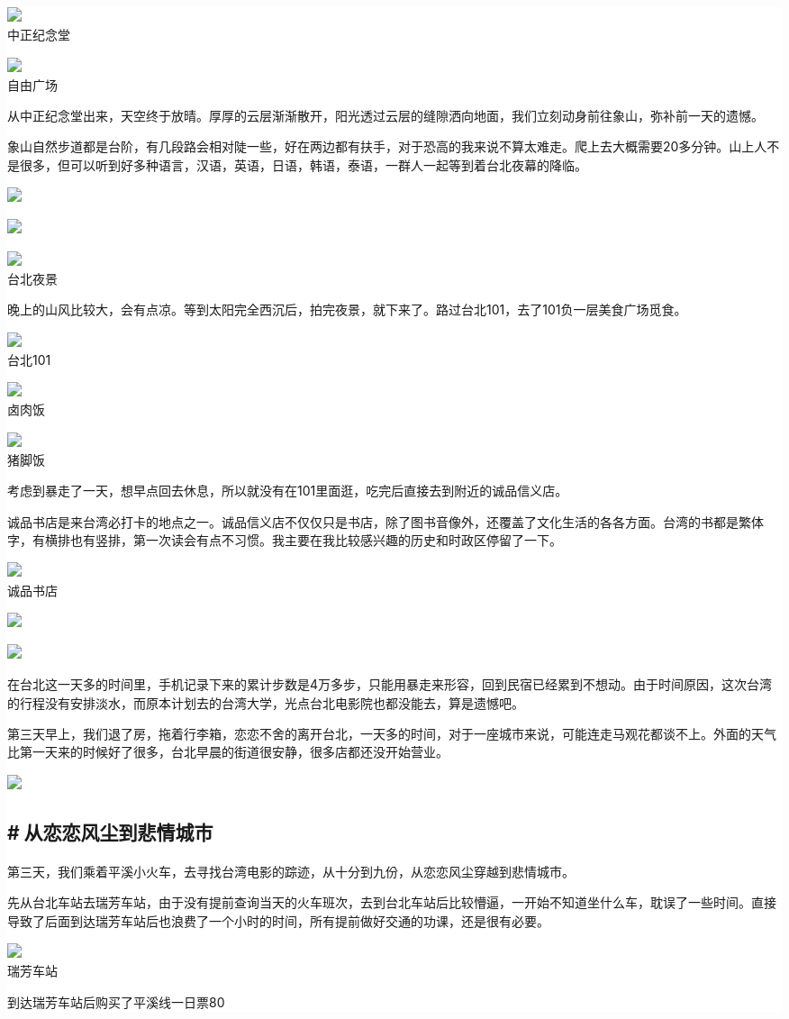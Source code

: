 <p></p><div class="image-container image-float-center"><div class="image-wrapper"><img height="auto" src="https://img9.doubanio.com/view/note/l/public/p49647102.jpg" referrerpolicy="no-referrer"></div><div class="image-caption-wrapper"><div class="image-caption">中正纪念堂</div></div></div><p></p><div class="image-container image-float-center"><div class="image-wrapper"><img height="auto" src="https://img9.doubanio.com/view/note/l/public/p49654022.jpg" referrerpolicy="no-referrer"></div><div class="image-caption-wrapper"><div class="image-caption">自由广场</div></div></div><p>从中正纪念堂出来，天空终于放晴。厚厚的云层渐渐散开，阳光透过云层的缝隙洒向地面，我们立刻动身前往象山，弥补前一天的遗憾。</p><p>象山自然步道都是台阶，有几段路会相对陡一些，好在两边都有扶手，对于恐高的我来说不算太难走。爬上去大概需要20多分钟。山上人不是很多，但可以听到好多种语言，汉语，英语，日语，韩语，泰语，一群人一起等到着台北夜幕的降临。</p><div class="image-container image-float-center"><div class="image-wrapper"><img height="auto" src="https://img9.doubanio.com/view/note/l/public/p49649544.jpg" referrerpolicy="no-referrer"></div></div><p></p><div class="image-container image-float-center"><div class="image-wrapper"><img height="auto" src="https://img9.doubanio.com/view/note/l/public/p49649569.jpg" referrerpolicy="no-referrer"></div></div><p></p><div class="image-container image-float-center"><div class="image-wrapper"><img height="auto" src="https://img9.doubanio.com/view/note/l/public/p49647173.jpg" referrerpolicy="no-referrer"></div><div class="image-caption-wrapper"><div class="image-caption">台北夜景</div></div></div><p>晚上的山风比较大，会有点凉。等到太阳完全西沉后，拍完夜景，就下来了。路过台北101，去了101负一层美食广场觅食。</p><div class="image-container image-float-center"><div class="image-wrapper"><img height="auto" src="https://img9.doubanio.com/view/note/l/public/p49649548.jpg" referrerpolicy="no-referrer"></div><div class="image-caption-wrapper"><div class="image-caption">台北101</div></div></div><p></p><div class="image-container image-float-center"><div class="image-wrapper"><img height="auto" src="https://img9.doubanio.com/view/note/l/public/p49905340.jpg" referrerpolicy="no-referrer"></div><div class="image-caption-wrapper"><div class="image-caption">卤肉饭</div></div></div><p></p><div class="image-container image-float-center"><div class="image-wrapper"><img height="auto" src="https://img9.doubanio.com/view/note/l/public/p49905341.jpg" referrerpolicy="no-referrer"></div><div class="image-caption-wrapper"><div class="image-caption">猪脚饭</div></div></div><p>考虑到暴走了一天，想早点回去休息，所以就没有在101里面逛，吃完后直接去到附近的诚品信义店。</p><p>诚品书店是来台湾必打卡的地点之一。诚品信义店不仅仅只是书店，除了图书音像外，还覆盖了文化生活的各各方面。台湾的书都是繁体字，有横排也有竖排，第一次读会有点不习惯。我主要在我比较感兴趣的历史和时政区停留了一下。</p><div class="image-container image-float-center"><div class="image-wrapper"><img height="auto" src="https://img9.doubanio.com/view/note/l/public/p49663813.jpg" referrerpolicy="no-referrer"></div><div class="image-caption-wrapper"><div class="image-caption">诚品书店</div></div></div><p></p><div class="image-container image-float-center"><div class="image-wrapper"><img height="auto" src="https://img9.doubanio.com/view/note/l/public/p49880155.jpg" referrerpolicy="no-referrer"></div></div><p></p><div class="image-container image-float-center"><div class="image-wrapper"><img height="auto" src="https://img9.doubanio.com/view/note/l/public/p49649576.jpg" referrerpolicy="no-referrer"></div></div><p>在台北这一天多的时间里，手机记录下来的累计步数是4万多步，只能用暴走来形容，回到民宿已经累到不想动。由于时间原因，这次台湾的行程没有安排淡水，而原本计划去的台湾大学，光点台北电影院也都没能去，算是遗憾吧。</p><p>第三天早上，我们退了房，拖着行李箱，恋恋不舍的离开台北，一天多的时间，对于一座城市来说，可能连走马观花都谈不上。外面的天气比第一天来的时候好了很多，台北早晨的街道很安静，很多店都还没开始营业。</p><div class="image-container image-float-center"><div class="image-wrapper"><img height="auto" src="https://img9.doubanio.com/view/note/l/public/p49664728.jpg" referrerpolicy="no-referrer"></div></div><h2># 从恋恋风尘到悲情城市</h2><p>第三天，我们乘着平溪小火车，去寻找台湾电影的踪迹，从十分到九份，从恋恋风尘穿越到悲情城市。</p><p>先从台北车站去瑞芳车站，由于没有提前查询当天的火车班次，去到台北车站后比较懵逼，一开始不知道坐什么车，耽误了一些时间。直接导致了后面到达瑞芳车站后也浪费了一个小时的时间，所有提前做好交通的功课，还是很有必要。</p><div class="image-container image-float-center"><div class="image-wrapper"><img height="auto" src="https://img9.doubanio.com/view/note/l/public/p49666136.jpg" referrerpolicy="no-referrer"></div><div class="image-caption-wrapper"><div class="image-caption">瑞芳车站</div></div></div><p>到达瑞芳车站后购买了平溪线一日票80